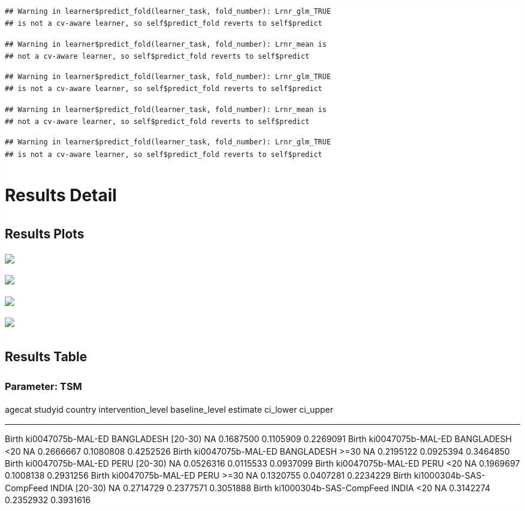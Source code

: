 ```
## Warning in learner$predict_fold(learner_task, fold_number): Lrnr_glm_TRUE
## is not a cv-aware learner, so self$predict_fold reverts to self$predict
```

```
## Warning in learner$predict_fold(learner_task, fold_number): Lrnr_mean is
## not a cv-aware learner, so self$predict_fold reverts to self$predict
```

```
## Warning in learner$predict_fold(learner_task, fold_number): Lrnr_glm_TRUE
## is not a cv-aware learner, so self$predict_fold reverts to self$predict
```

```
## Warning in learner$predict_fold(learner_task, fold_number): Lrnr_mean is
## not a cv-aware learner, so self$predict_fold reverts to self$predict
```

```
## Warning in learner$predict_fold(learner_task, fold_number): Lrnr_glm_TRUE
## is not a cv-aware learner, so self$predict_fold reverts to self$predict
```




# Results Detail

## Results Plots
![](/tmp/1b51d8b8-2c04-4505-985f-c58cb0669b06/e3b63a3c-c052-4fc5-8269-48cd7034c0b1/REPORT_files/figure-html/plot_tsm-1.png)

![](/tmp/1b51d8b8-2c04-4505-985f-c58cb0669b06/e3b63a3c-c052-4fc5-8269-48cd7034c0b1/REPORT_files/figure-html/plot_rr-1.png)



![](/tmp/1b51d8b8-2c04-4505-985f-c58cb0669b06/e3b63a3c-c052-4fc5-8269-48cd7034c0b1/REPORT_files/figure-html/plot_paf-1.png)

![](/tmp/1b51d8b8-2c04-4505-985f-c58cb0669b06/e3b63a3c-c052-4fc5-8269-48cd7034c0b1/REPORT_files/figure-html/plot_par-1.png)

## Results Table

### Parameter: TSM


agecat      studyid                    country                        intervention_level   baseline_level     estimate    ci_lower    ci_upper
----------  -------------------------  -----------------------------  -------------------  ---------------  ----------  ----------  ----------
Birth       ki0047075b-MAL-ED          BANGLADESH                     [20-30)              NA                0.1687500   0.1105909   0.2269091
Birth       ki0047075b-MAL-ED          BANGLADESH                     <20                  NA                0.2666667   0.1080808   0.4252526
Birth       ki0047075b-MAL-ED          BANGLADESH                     >=30                 NA                0.2195122   0.0925394   0.3464850
Birth       ki0047075b-MAL-ED          PERU                           [20-30)              NA                0.0526316   0.0115533   0.0937099
Birth       ki0047075b-MAL-ED          PERU                           <20                  NA                0.1969697   0.1008138   0.2931256
Birth       ki0047075b-MAL-ED          PERU                           >=30                 NA                0.1320755   0.0407281   0.2234229
Birth       ki1000304b-SAS-CompFeed    INDIA                          [20-30)              NA                0.2714729   0.2377571   0.3051888
Birth       ki1000304b-SAS-CompFeed    INDIA                          <20                  NA                0.3142274   0.2352932   0.3931616